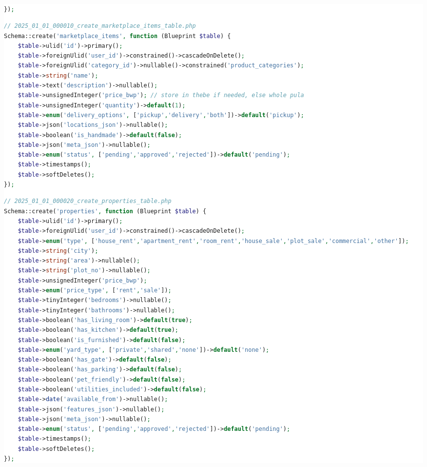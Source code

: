 ```php
});
```

```php
// 2025_01_01_000010_create_marketplace_items_table.php
Schema::create('marketplace_items', function (Blueprint $table) {
    $table->ulid('id')->primary();
    $table->foreignUlid('user_id')->constrained()->cascadeOnDelete();
    $table->foreignUlid('category_id')->nullable()->constrained('product_categories');
    $table->string('name');
    $table->text('description')->nullable();
    $table->unsignedInteger('price_bwp'); // store in thebe if needed, else whole pula
    $table->unsignedInteger('quantity')->default(1);
    $table->enum('delivery_options', ['pickup','delivery','both'])->default('pickup');
    $table->json('locations_json')->nullable();
    $table->boolean('is_handmade')->default(false);
    $table->json('meta_json')->nullable();
    $table->enum('status', ['pending','approved','rejected'])->default('pending');
    $table->timestamps();
    $table->softDeletes();
});
```

```php
// 2025_01_01_000020_create_properties_table.php
Schema::create('properties', function (Blueprint $table) {
    $table->ulid('id')->primary();
    $table->foreignUlid('user_id')->constrained()->cascadeOnDelete();
    $table->enum('type', ['house_rent','apartment_rent','room_rent','house_sale','plot_sale','commercial','other']);
    $table->string('city');
    $table->string('area')->nullable();
    $table->string('plot_no')->nullable();
    $table->unsignedInteger('price_bwp');
    $table->enum('price_type', ['rent','sale']);
    $table->tinyInteger('bedrooms')->nullable();
    $table->tinyInteger('bathrooms')->nullable();
    $table->boolean('has_living_room')->default(true);
    $table->boolean('has_kitchen')->default(true);
    $table->boolean('is_furnished')->default(false);
    $table->enum('yard_type', ['private','shared','none'])->default('none');
    $table->boolean('has_gate')->default(false);
    $table->boolean('has_parking')->default(false);
    $table->boolean('pet_friendly')->default(false);
    $table->boolean('utilities_included')->default(false);
    $table->date('available_from')->nullable();
    $table->json('features_json')->nullable();
    $table->json('meta_json')->nullable();
    $table->enum('status', ['pending','approved','rejected'])->default('pending');
    $table->timestamps();
    $table->softDeletes();
});
```
